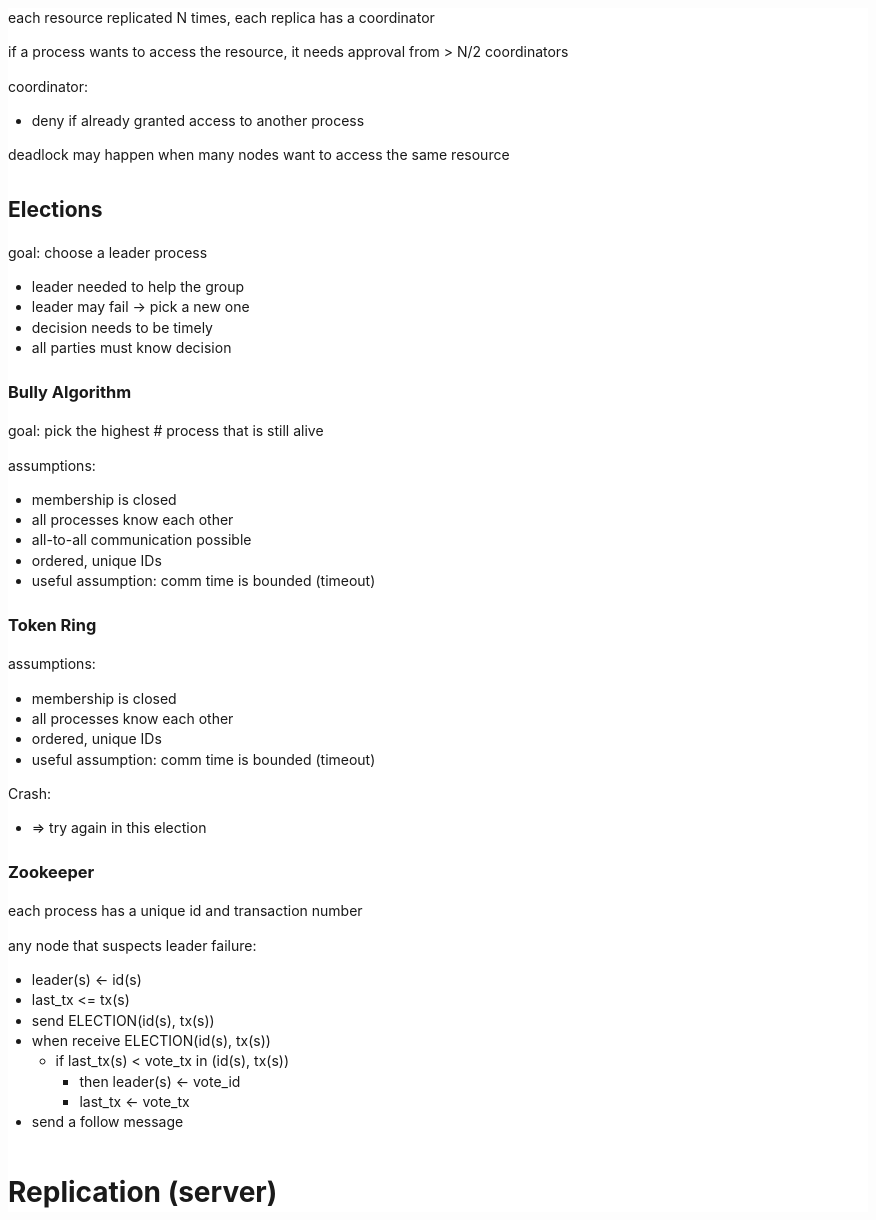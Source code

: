 each resource replicated N times, each replica has a coordinator

if a process wants to access the resource, it needs approval from > N/2 coordinators

coordinator:
- deny if already granted access to another process

deadlock may happen when many nodes want to access the same resource

## Elections
goal: choose a leader process
- leader needed to help the group
- leader may fail -> pick a new one
- decision needs to be timely
- all parties must know decision

### Bully Algorithm
goal: pick the highest # process that is still alive

assumptions:
- membership is closed
- all processes know each other
- all-to-all communication possible
- ordered, unique IDs
- useful assumption: comm time is bounded (timeout)

### Token Ring
assumptions:
- membership is closed
- all processes know each other
- ordered, unique IDs
- useful assumption: comm time is bounded (timeout)

Crash:
- => try again in this election

### Zookeeper

each process has a unique id and transaction number

any node that suspects leader failure:
- leader(s) <- id(s)
- last_tx <= tx(s)
- send ELECTION(id(s), tx(s))
- when receive ELECTION(id(s), tx(s))
  - if last_tx(s) < vote_tx in (id(s), tx(s))
    - then leader(s) <- vote_id
    - last_tx <- vote_tx
- send a follow message

# Replication (server)
